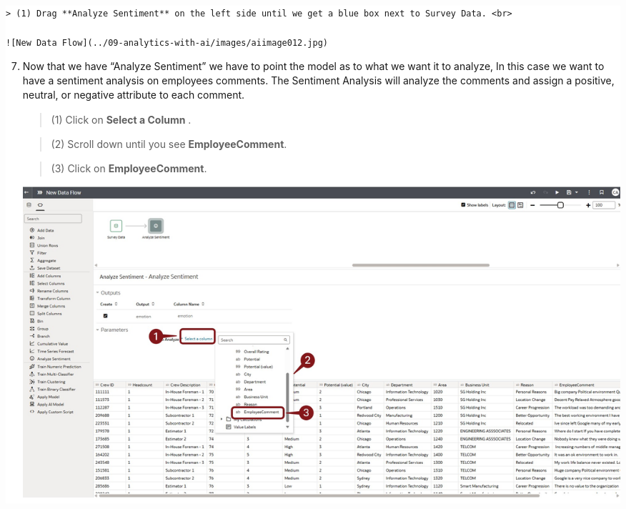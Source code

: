     > (1) Drag **Analyze Sentiment** on the left side until we get a blue box next to Survey Data. <br>

    ![New Data Flow](../09-analytics-with-ai/images/aiimage012.jpg)

7. Now that we have “Analyze Sentiment” we have to point the model as to what we want it to analyze, In this case we want to have a sentiment analysis on employees comments. The Sentiment Analysis will analyze the comments and assign a positive, neutral, or negative attribute to each comment.

    > (1) Click on **Select a Column** . <br>

    > (2) Scroll down until you see **EmployeeComment**. <br>

    > (3) Click on **EmployeeComment**. <br>

    ![New Data Flow](../09-analytics-with-ai/images/aiimage013.jpg)
